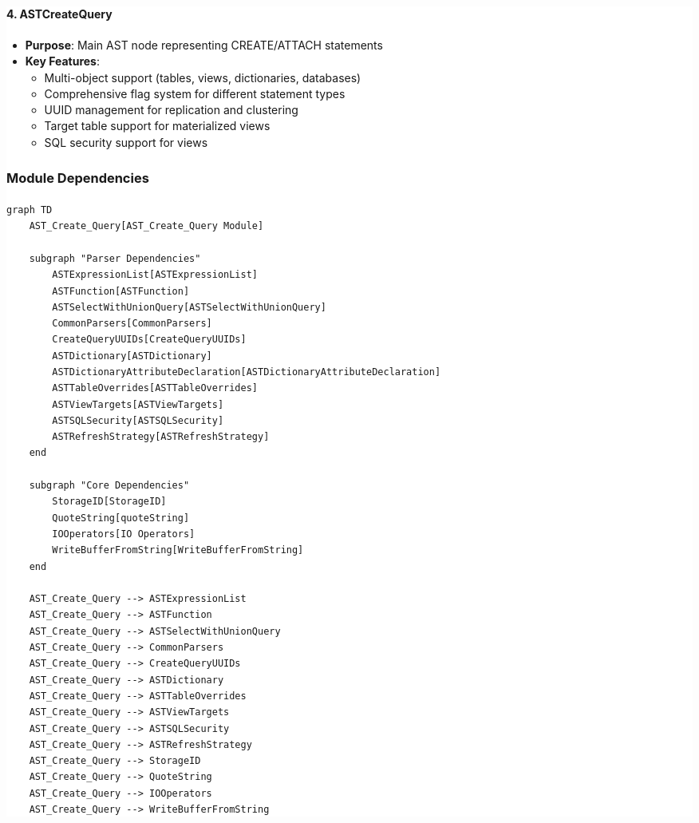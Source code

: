 #### 4. ASTCreateQuery
- **Purpose**: Main AST node representing CREATE/ATTACH statements
- **Key Features**:
  - Multi-object support (tables, views, dictionaries, databases)
  - Comprehensive flag system for different statement types
  - UUID management for replication and clustering
  - Target table support for materialized views
  - SQL security support for views

### Module Dependencies

```mermaid
graph TD
    AST_Create_Query[AST_Create_Query Module]
    
    subgraph "Parser Dependencies"
        ASTExpressionList[ASTExpressionList]
        ASTFunction[ASTFunction]
        ASTSelectWithUnionQuery[ASTSelectWithUnionQuery]
        CommonParsers[CommonParsers]
        CreateQueryUUIDs[CreateQueryUUIDs]
        ASTDictionary[ASTDictionary]
        ASTDictionaryAttributeDeclaration[ASTDictionaryAttributeDeclaration]
        ASTTableOverrides[ASTTableOverrides]
        ASTViewTargets[ASTViewTargets]
        ASTSQLSecurity[ASTSQLSecurity]
        ASTRefreshStrategy[ASTRefreshStrategy]
    end
    
    subgraph "Core Dependencies"
        StorageID[StorageID]
        QuoteString[quoteString]
        IOOperators[IO Operators]
        WriteBufferFromString[WriteBufferFromString]
    end
    
    AST_Create_Query --> ASTExpressionList
    AST_Create_Query --> ASTFunction
    AST_Create_Query --> ASTSelectWithUnionQuery
    AST_Create_Query --> CommonParsers
    AST_Create_Query --> CreateQueryUUIDs
    AST_Create_Query --> ASTDictionary
    AST_Create_Query --> ASTTableOverrides
    AST_Create_Query --> ASTViewTargets
    AST_Create_Query --> ASTSQLSecurity
    AST_Create_Query --> ASTRefreshStrategy
    AST_Create_Query --> StorageID
    AST_Create_Query --> QuoteString
    AST_Create_Query --> IOOperators
    AST_Create_Query --> WriteBufferFromString
```
